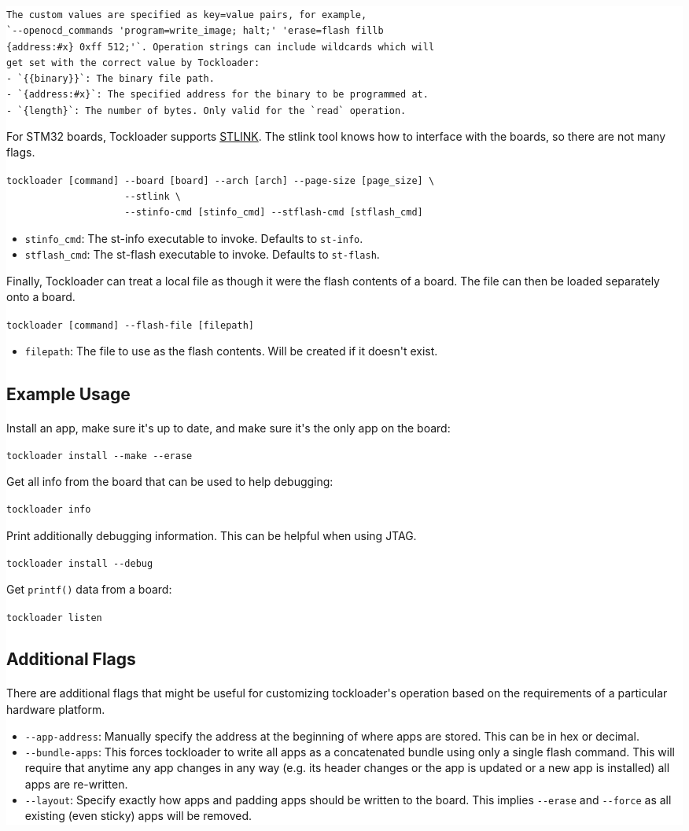     The custom values are specified as key=value pairs, for example,
    `--openocd_commands 'program=write_image; halt;' 'erase=flash fillb
    {address:#x} 0xff 512;'`. Operation strings can include wildcards which will
    get set with the correct value by Tockloader:
    - `{{binary}}`: The binary file path.
    - `{address:#x}`: The specified address for the binary to be programmed at.
    - `{length}`: The number of bytes. Only valid for the `read` operation.

For STM32 boards, Tockloader supports
[STLINK](https://github.com/stlink-org/stlink). The stlink tool knows how to
interface with the boards, so there are not many flags.

    tockloader [command] --board [board] --arch [arch] --page-size [page_size] \
                         --stlink \
                         --stinfo-cmd [stinfo_cmd] --stflash-cmd [stflash_cmd]

- `stinfo_cmd`: The st-info executable to invoke. Defaults to `st-info`.
- `stflash_cmd`: The st-flash executable to invoke. Defaults to `st-flash`.

Finally, Tockloader can treat a local file as though it were the flash contents
of a board. The file can then be loaded separately onto a board.

    tockloader [command] --flash-file [filepath]

- `filepath`: The file to use as the flash contents. Will be created if it
  doesn't exist.


Example Usage
-------------

Install an app, make sure it's up to date, and make sure it's the only app on
the board:

    tockloader install --make --erase

Get all info from the board that can be used to help debugging:

    tockloader info

Print additionally debugging information. This can be helpful when using JTAG.

    tockloader install --debug

Get `printf()` data from a board:

    tockloader listen

Additional Flags
----------------

There are additional flags that might be useful for customizing tockloader's
operation based on the requirements of a particular hardware platform.

- `--app-address`: Manually specify the address at the beginning of where apps
  are stored. This can be in hex or decimal.
- `--bundle-apps`: This forces tockloader to write all apps as a concatenated
  bundle using only a single flash command. This will require that anytime any
  app changes in any way (e.g. its header changes or the app is updated or a new
  app is installed) all apps are re-written.
- `--layout`: Specify exactly how apps and padding apps should be written to the
  board. This implies `--erase` and `--force` as all existing (even sticky) apps
  will be removed.

